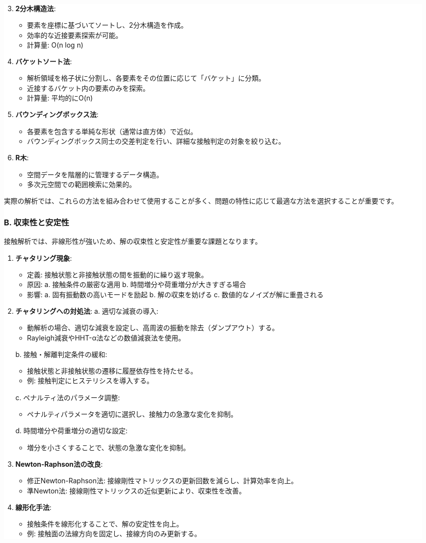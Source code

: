 3. **2分木構造法**:
   - 要素を座標に基づいてソートし、2分木構造を作成。
   - 効率的な近接要素探索が可能。
   - 計算量: O(n log n)

4. **バケットソート法**:
   - 解析領域を格子状に分割し、各要素をその位置に応じて「バケット」に分類。
   - 近接するバケット内の要素のみを探索。
   - 計算量: 平均的にO(n)

5. **バウンディングボックス法**:
   - 各要素を包含する単純な形状（通常は直方体）で近似。
   - バウンディングボックス同士の交差判定を行い、詳細な接触判定の対象を絞り込む。

6. **R木**:
   - 空間データを階層的に管理するデータ構造。
   - 多次元空間での範囲検索に効果的。

実際の解析では、これらの方法を組み合わせて使用することが多く、問題の特性に応じて最適な方法を選択することが重要です。

### B. 収束性と安定性

接触解析では、非線形性が強いため、解の収束性と安定性が重要な課題となります。

1. **チャタリング現象**:
   - 定義: 接触状態と非接触状態の間を振動的に繰り返す現象。
   - 原因:
     a. 接触条件の厳密な適用
     b. 時間増分や荷重増分が大きすぎる場合
   - 影響:
     a. 固有振動数の高いモードを励起
     b. 解の収束を妨げる
     c. 数値的なノイズが解に重畳される

2. **チャタリングへの対処法**:
   a. 適切な減衰の導入:
      - 動解析の場合、適切な減衰を設定し、高周波の振動を除去（ダンプアウト）する。
      - Rayleigh減衰やHHT-α法などの数値減衰法を使用。

   b. 接触・解離判定条件の緩和:
      - 接触状態と非接触状態の遷移に履歴依存性を持たせる。
      - 例: 接触判定にヒステリシスを導入する。

   c. ペナルティ法のパラメータ調整:
      - ペナルティパラメータを適切に選択し、接触力の急激な変化を抑制。

   d. 時間増分や荷重増分の適切な設定:
      - 増分を小さくすることで、状態の急激な変化を抑制。

3. **Newton-Raphson法の改良**:
   - 修正Newton-Raphson法:
     接線剛性マトリックスの更新回数を減らし、計算効率を向上。
   - 準Newton法:
     接線剛性マトリックスの近似更新により、収束性を改善。

4. **線形化手法**:
   - 接触条件を線形化することで、解の安定性を向上。
   - 例: 接触面の法線方向を固定し、接線方向のみ更新する。
